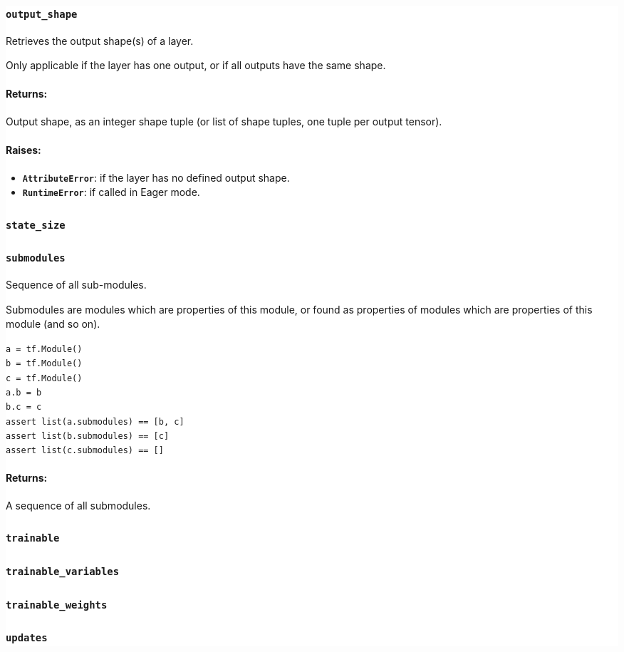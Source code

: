 <h3 id="output_shape"><code>output_shape</code></h3>

Retrieves the output shape(s) of a layer.

Only applicable if the layer has one output,
or if all outputs have the same shape.

#### Returns:

Output shape, as an integer shape tuple
(or list of shape tuples, one tuple per output tensor).



#### Raises:


* <b>`AttributeError`</b>: if the layer has no defined output shape.
* <b>`RuntimeError`</b>: if called in Eager mode.

<h3 id="state_size"><code>state_size</code></h3>




<h3 id="submodules"><code>submodules</code></h3>

Sequence of all sub-modules.

Submodules are modules which are properties of this module, or found as
properties of modules which are properties of this module (and so on).

```
a = tf.Module()
b = tf.Module()
c = tf.Module()
a.b = b
b.c = c
assert list(a.submodules) == [b, c]
assert list(b.submodules) == [c]
assert list(c.submodules) == []
```

#### Returns:

A sequence of all submodules.


<h3 id="trainable"><code>trainable</code></h3>




<h3 id="trainable_variables"><code>trainable_variables</code></h3>




<h3 id="trainable_weights"><code>trainable_weights</code></h3>




<h3 id="updates"><code>updates</code></h3>

